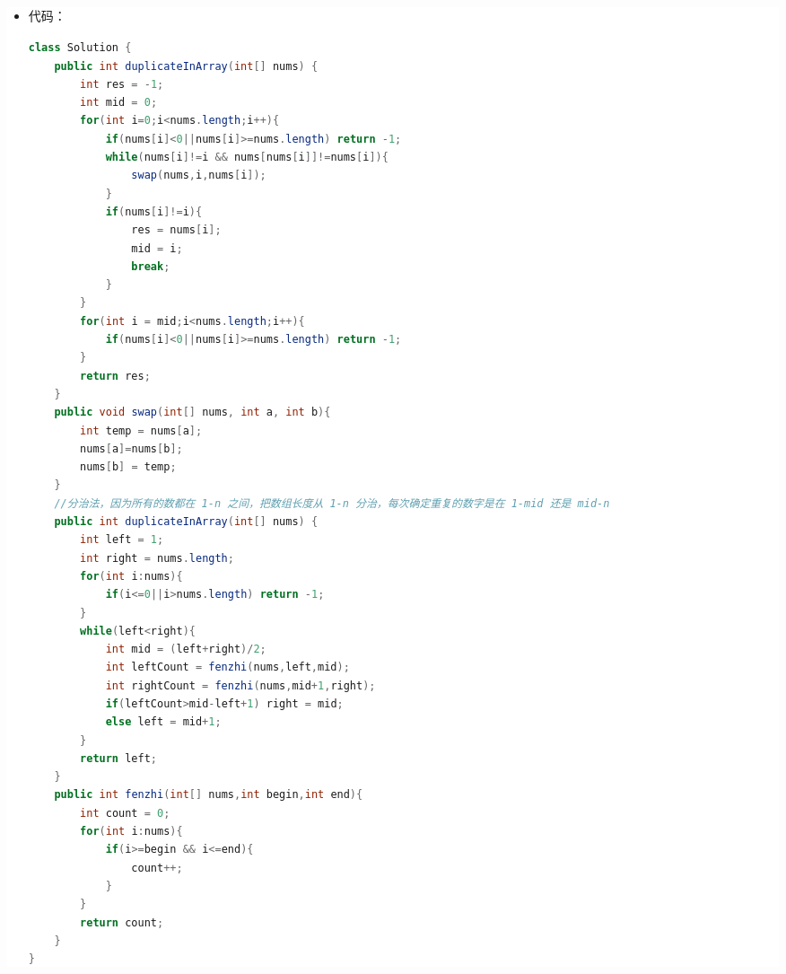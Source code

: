 + 代码：

    ``` java
    class Solution {
        public int duplicateInArray(int[] nums) {
            int res = -1;
            int mid = 0;
            for(int i=0;i<nums.length;i++){
                if(nums[i]<0||nums[i]>=nums.length) return -1;
                while(nums[i]!=i && nums[nums[i]]!=nums[i]){
                    swap(nums,i,nums[i]);
                }
                if(nums[i]!=i){
                    res = nums[i];
                    mid = i;
                    break;
                }
            }
            for(int i = mid;i<nums.length;i++){
                if(nums[i]<0||nums[i]>=nums.length) return -1;
            }
            return res;
        }
        public void swap(int[] nums, int a, int b){
            int temp = nums[a];
            nums[a]=nums[b];
            nums[b] = temp;
        }
        //分治法，因为所有的数都在 1-n 之间，把数组长度从 1-n 分治，每次确定重复的数字是在 1-mid 还是 mid-n
        public int duplicateInArray(int[] nums) {
            int left = 1;
            int right = nums.length;
            for(int i:nums){
                if(i<=0||i>nums.length) return -1;
            }
            while(left<right){
                int mid = (left+right)/2;
                int leftCount = fenzhi(nums,left,mid);
                int rightCount = fenzhi(nums,mid+1,right);
                if(leftCount>mid-left+1) right = mid;
                else left = mid+1;
            }
            return left;
        }
        public int fenzhi(int[] nums,int begin,int end){
            int count = 0;
            for(int i:nums){
                if(i>=begin && i<=end){
                    count++;
                }
            }
            return count;
        }
    }
    ```
